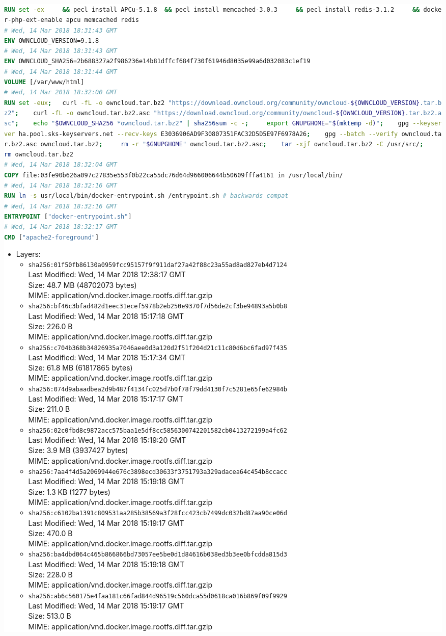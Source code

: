 ```dockerfile
RUN set -ex 	&& pecl install APCu-5.1.8 	&& pecl install memcached-3.0.3 	&& pecl install redis-3.1.2 	&& docker-php-ext-enable apcu memcached redis
# Wed, 14 Mar 2018 18:31:43 GMT
ENV OWNCLOUD_VERSION=9.1.8
# Wed, 14 Mar 2018 18:31:43 GMT
ENV OWNCLOUD_SHA256=2b688327a2f986236e14b81dffcf684f730f61946d8035e99a6d032083c1ef19
# Wed, 14 Mar 2018 18:31:44 GMT
VOLUME [/var/www/html]
# Wed, 14 Mar 2018 18:32:00 GMT
RUN set -eux; 	curl -fL -o owncloud.tar.bz2 "https://download.owncloud.org/community/owncloud-${OWNCLOUD_VERSION}.tar.bz2"; 	curl -fL -o owncloud.tar.bz2.asc "https://download.owncloud.org/community/owncloud-${OWNCLOUD_VERSION}.tar.bz2.asc"; 	echo "$OWNCLOUD_SHA256 *owncloud.tar.bz2" | sha256sum -c -; 	export GNUPGHOME="$(mktemp -d)"; 	gpg --keyserver ha.pool.sks-keyservers.net --recv-keys E3036906AD9F30807351FAC32D5D5E97F6978A26; 	gpg --batch --verify owncloud.tar.bz2.asc owncloud.tar.bz2; 	rm -r "$GNUPGHOME" owncloud.tar.bz2.asc; 	tar -xjf owncloud.tar.bz2 -C /usr/src/; 	rm owncloud.tar.bz2
# Wed, 14 Mar 2018 18:32:04 GMT
COPY file:03fe90b626a097c27835e553f0b22ca55dc76d64d966006644b50609fffa4161 in /usr/local/bin/ 
# Wed, 14 Mar 2018 18:32:16 GMT
RUN ln -s usr/local/bin/docker-entrypoint.sh /entrypoint.sh # backwards compat
# Wed, 14 Mar 2018 18:32:16 GMT
ENTRYPOINT ["docker-entrypoint.sh"]
# Wed, 14 Mar 2018 18:32:17 GMT
CMD ["apache2-foreground"]
```

-	Layers:
	-	`sha256:01f50fb86130a0959fcc95157f9f911daf27a42f88c23a55ad8ad827eb4d7124`  
		Last Modified: Wed, 14 Mar 2018 12:38:17 GMT  
		Size: 48.7 MB (48702073 bytes)  
		MIME: application/vnd.docker.image.rootfs.diff.tar.gzip
	-	`sha256:bf46c3bfad482d1eec31ecef5978b2eb250e9370f7d56de2cf3be94893a5b0b8`  
		Last Modified: Wed, 14 Mar 2018 15:17:18 GMT  
		Size: 226.0 B  
		MIME: application/vnd.docker.image.rootfs.diff.tar.gzip
	-	`sha256:c704b368b34826935a7046aee0d3a120d2f51f204d21c11c80d6bc6fad97f435`  
		Last Modified: Wed, 14 Mar 2018 15:17:34 GMT  
		Size: 61.8 MB (61817865 bytes)  
		MIME: application/vnd.docker.image.rootfs.diff.tar.gzip
	-	`sha256:074d9abaadbea2d9b487f4134fc025d7b0f78f79dd4130f7c5281e65fe62984b`  
		Last Modified: Wed, 14 Mar 2018 15:17:17 GMT  
		Size: 211.0 B  
		MIME: application/vnd.docker.image.rootfs.diff.tar.gzip
	-	`sha256:02c0fbd8c9872acc575baa1e5df8cc5856300742201582cb0413272199a4fc62`  
		Last Modified: Wed, 14 Mar 2018 15:19:20 GMT  
		Size: 3.9 MB (3937427 bytes)  
		MIME: application/vnd.docker.image.rootfs.diff.tar.gzip
	-	`sha256:7aa4f4d5a2069944e676c3898ecd30633f3751793a329adacea64c454b8ccacc`  
		Last Modified: Wed, 14 Mar 2018 15:19:18 GMT  
		Size: 1.3 KB (1277 bytes)  
		MIME: application/vnd.docker.image.rootfs.diff.tar.gzip
	-	`sha256:c6102ba1391c809531aa285b38569a3f28fcc423cb7499dc032bd87aa90ce06d`  
		Last Modified: Wed, 14 Mar 2018 15:19:17 GMT  
		Size: 470.0 B  
		MIME: application/vnd.docker.image.rootfs.diff.tar.gzip
	-	`sha256:ba4dbd064c465b866866bd73057ee5be0d1d84616b038ed3b3ee0bfcdda815d3`  
		Last Modified: Wed, 14 Mar 2018 15:19:18 GMT  
		Size: 228.0 B  
		MIME: application/vnd.docker.image.rootfs.diff.tar.gzip
	-	`sha256:ab6c560175e4faa181c66fad844d96519c560dca55d0618ca016b869f09f9929`  
		Last Modified: Wed, 14 Mar 2018 15:19:17 GMT  
		Size: 513.0 B  
		MIME: application/vnd.docker.image.rootfs.diff.tar.gzip